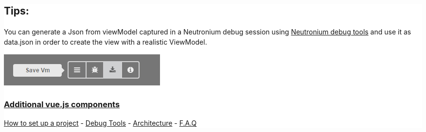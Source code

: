
## Tips:

You can generate a Json from viewModel captured in a Neutronium debug session using [Neutronium debug tools](./Debug.md) and use it as data.json in order to create the view with a realistic ViewModel. 

![SaveVM](../images/Tools/Toolbar-save.png)

### [Additional vue.js components](./Using_aditional_dedicated_vue.js_component.md)

[How to set up a project](./SetUp.md) - [Debug Tools](./Tools.md) - [Architecture](./Architecture.md) - [F.A.Q](./FAQ.md)


